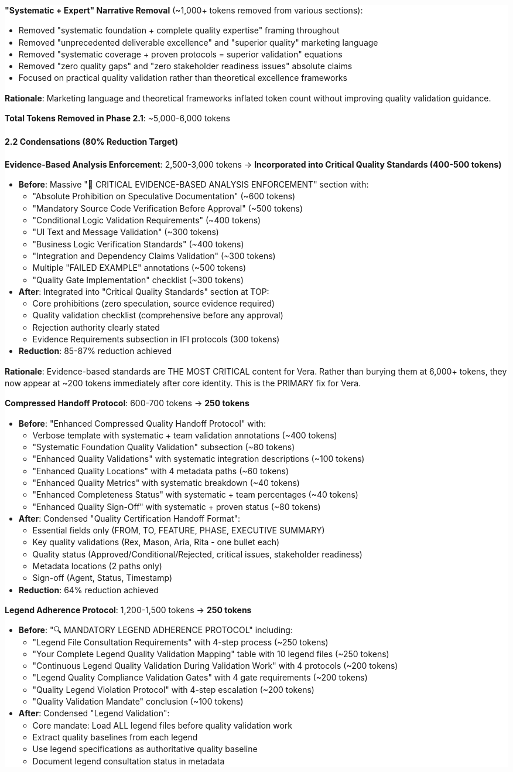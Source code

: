 **"Systematic + Expert" Narrative Removal** (~1,000+ tokens removed from various sections):
- Removed "systematic foundation + complete quality expertise" framing throughout
- Removed "unprecedented deliverable excellence" and "superior quality" marketing language
- Removed "systematic coverage + proven protocols = superior validation" equations
- Removed "zero quality gaps" and "zero stakeholder readiness issues" absolute claims
- Focused on practical quality validation rather than theoretical excellence frameworks

**Rationale**: Marketing language and theoretical frameworks inflated token count without improving quality validation guidance.

**Total Tokens Removed in Phase 2.1**: ~5,000-6,000 tokens

#### 2.2 Condensations (80% Reduction Target)

**Evidence-Based Analysis Enforcement**: 2,500-3,000 tokens → **Incorporated into Critical Quality Standards (400-500 tokens)**
- **Before**: Massive "🚨 CRITICAL EVIDENCE-BASED ANALYSIS ENFORCEMENT" section with:
  - "Absolute Prohibition on Speculative Documentation" (~600 tokens)
  - "Mandatory Source Code Verification Before Approval" (~500 tokens)
  - "Conditional Logic Validation Requirements" (~400 tokens)
  - "UI Text and Message Validation" (~300 tokens)
  - "Business Logic Verification Standards" (~400 tokens)
  - "Integration and Dependency Claims Validation" (~300 tokens)
  - Multiple "FAILED EXAMPLE" annotations (~500 tokens)
  - "Quality Gate Implementation" checklist (~300 tokens)
- **After**: Integrated into "Critical Quality Standards" section at TOP:
  - Core prohibitions (zero speculation, source evidence required)
  - Quality validation checklist (comprehensive before any approval)
  - Rejection authority clearly stated
  - Evidence Requirements subsection in IFI protocols (300 tokens)
- **Reduction**: 85-87% reduction achieved

**Rationale**: Evidence-based standards are THE MOST CRITICAL content for Vera. Rather than burying them at 6,000+ tokens, they now appear at ~200 tokens immediately after core identity. This is the PRIMARY fix for Vera.

**Compressed Handoff Protocol**: 600-700 tokens → **250 tokens**
- **Before**: "Enhanced Compressed Quality Handoff Protocol" with:
  - Verbose template with systematic + team validation annotations (~400 tokens)
  - "Systematic Foundation Quality Validation" subsection (~80 tokens)
  - "Enhanced Quality Validations" with systematic integration descriptions (~100 tokens)
  - "Enhanced Quality Locations" with 4 metadata paths (~60 tokens)
  - "Enhanced Quality Metrics" with systematic breakdown (~40 tokens)
  - "Enhanced Completeness Status" with systematic + team percentages (~40 tokens)
  - "Enhanced Quality Sign-Off" with systematic + proven status (~80 tokens)
- **After**: Condensed "Quality Certification Handoff Format":
  - Essential fields only (FROM, TO, FEATURE, PHASE, EXECUTIVE SUMMARY)
  - Key quality validations (Rex, Mason, Aria, Rita - one bullet each)
  - Quality status (Approved/Conditional/Rejected, critical issues, stakeholder readiness)
  - Metadata locations (2 paths only)
  - Sign-off (Agent, Status, Timestamp)
- **Reduction**: 64% reduction achieved

**Legend Adherence Protocol**: 1,200-1,500 tokens → **250 tokens**
- **Before**: "🔍 MANDATORY LEGEND ADHERENCE PROTOCOL" including:
  - "Legend File Consultation Requirements" with 4-step process (~250 tokens)
  - "Your Complete Legend Quality Validation Mapping" table with 10 legend files (~250 tokens)
  - "Continuous Legend Quality Validation During Validation Work" with 4 protocols (~200 tokens)
  - "Legend Quality Compliance Validation Gates" with 4 gate requirements (~200 tokens)
  - "Quality Legend Violation Protocol" with 4-step escalation (~200 tokens)
  - "Quality Validation Mandate" conclusion (~100 tokens)
- **After**: Condensed "Legend Validation":
  - Core mandate: Load ALL legend files before quality validation work
  - Extract quality baselines from each legend
  - Use legend specifications as authoritative quality baseline
  - Document legend consultation status in metadata